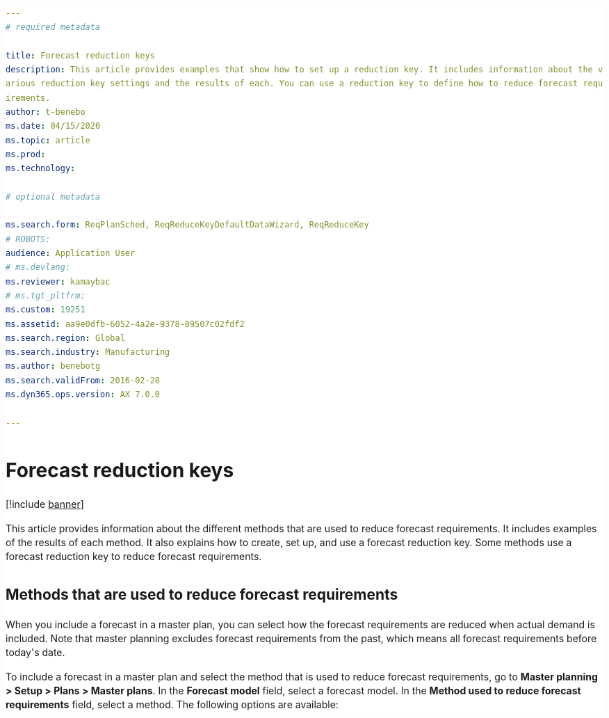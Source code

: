 ```yaml
---
# required metadata

title: Forecast reduction keys
description: This article provides examples that show how to set up a reduction key. It includes information about the various reduction key settings and the results of each. You can use a reduction key to define how to reduce forecast requirements.
author: t-benebo
ms.date: 04/15/2020
ms.topic: article
ms.prod: 
ms.technology: 

# optional metadata

ms.search.form: ReqPlanSched, ReqReduceKeyDefaultDataWizard, ReqReduceKey
# ROBOTS: 
audience: Application User
# ms.devlang: 
ms.reviewer: kamaybac
# ms.tgt_pltfrm: 
ms.custom: 19251
ms.assetid: aa9e0dfb-6052-4a2e-9378-89507c02fdf2
ms.search.region: Global
ms.search.industry: Manufacturing
ms.author: benebotg
ms.search.validFrom: 2016-02-28
ms.dyn365.ops.version: AX 7.0.0

---
```


# Forecast reduction keys

[!include [banner](../includes/banner.md)]

This article provides information about the different methods that are used to reduce forecast requirements. It includes examples of the results of each method. It also explains how to create, set up, and use a forecast reduction key. Some methods use a forecast reduction key to reduce forecast requirements.

## Methods that are used to reduce forecast requirements

When you include a forecast in a master plan, you can select how the forecast requirements are reduced when actual demand is included. Note that master planning excludes forecast requirements from the past, which means all forecast requirements before today's date.

To include a forecast in a master plan and select the method that is used to reduce forecast requirements, go to **Master planning \> Setup \> Plans \> Master plans**. In the **Forecast model** field, select a forecast model. In the **Method used to reduce forecast requirements** field, select a method. The following options are available:
